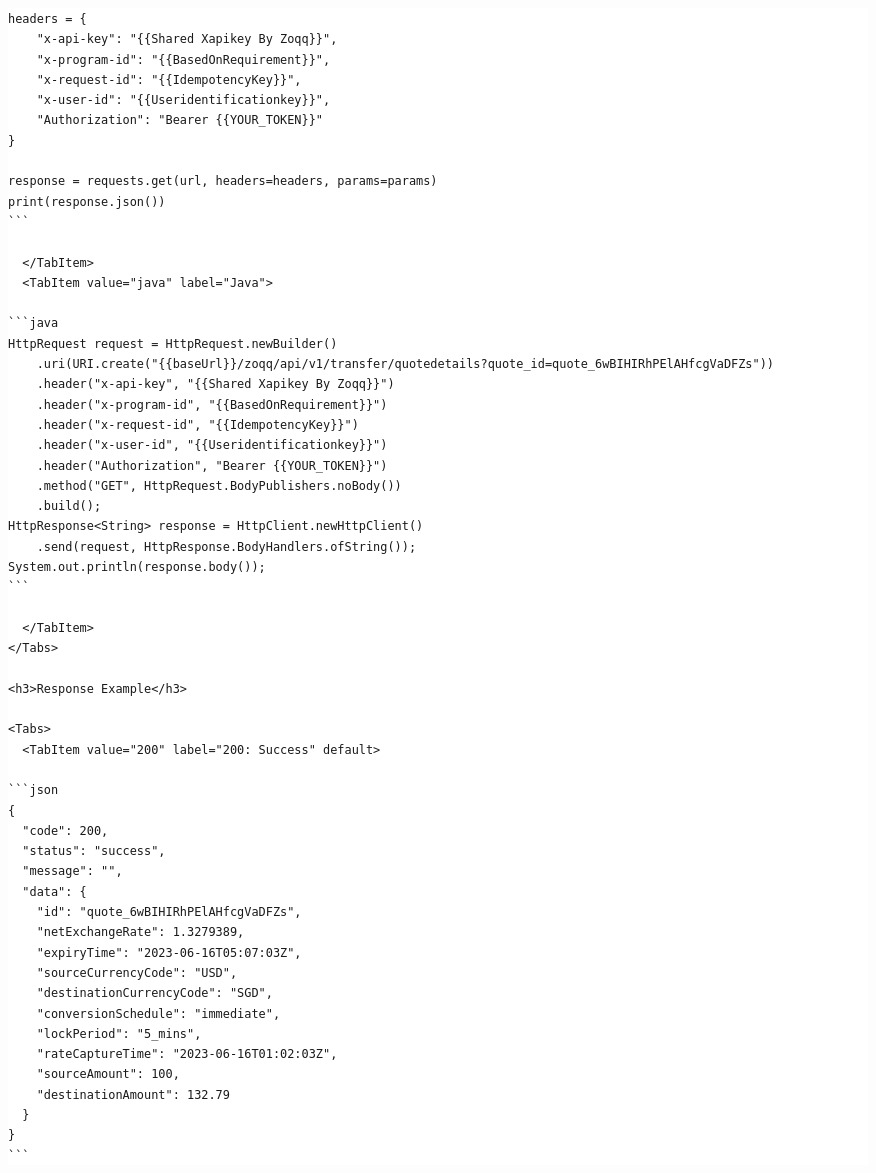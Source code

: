     headers = {
        "x-api-key": "{{Shared Xapikey By Zoqq}}",
        "x-program-id": "{{BasedOnRequirement}}",
        "x-request-id": "{{IdempotencyKey}}",
        "x-user-id": "{{Useridentificationkey}}",
        "Authorization": "Bearer {{YOUR_TOKEN}}"
    }

    response = requests.get(url, headers=headers, params=params)
    print(response.json())
    ```

      </TabItem>
      <TabItem value="java" label="Java">

    ```java
    HttpRequest request = HttpRequest.newBuilder()
        .uri(URI.create("{{baseUrl}}/zoqq/api/v1/transfer/quotedetails?quote_id=quote_6wBIHIRhPElAHfcgVaDFZs"))
        .header("x-api-key", "{{Shared Xapikey By Zoqq}}")
        .header("x-program-id", "{{BasedOnRequirement}}")
        .header("x-request-id", "{{IdempotencyKey}}")
        .header("x-user-id", "{{Useridentificationkey}}")
        .header("Authorization", "Bearer {{YOUR_TOKEN}}")
        .method("GET", HttpRequest.BodyPublishers.noBody())
        .build();
    HttpResponse<String> response = HttpClient.newHttpClient()
        .send(request, HttpResponse.BodyHandlers.ofString());
    System.out.println(response.body());
    ```

      </TabItem>
    </Tabs>

    <h3>Response Example</h3>

    <Tabs>
      <TabItem value="200" label="200: Success" default>

    ```json
    {
      "code": 200,
      "status": "success",
      "message": "",
      "data": {
        "id": "quote_6wBIHIRhPElAHfcgVaDFZs",
        "netExchangeRate": 1.3279389,
        "expiryTime": "2023-06-16T05:07:03Z",
        "sourceCurrencyCode": "USD",
        "destinationCurrencyCode": "SGD",
        "conversionSchedule": "immediate",
        "lockPeriod": "5_mins",
        "rateCaptureTime": "2023-06-16T01:02:03Z",
        "sourceAmount": 100,
        "destinationAmount": 132.79
      }
    }
    ```
